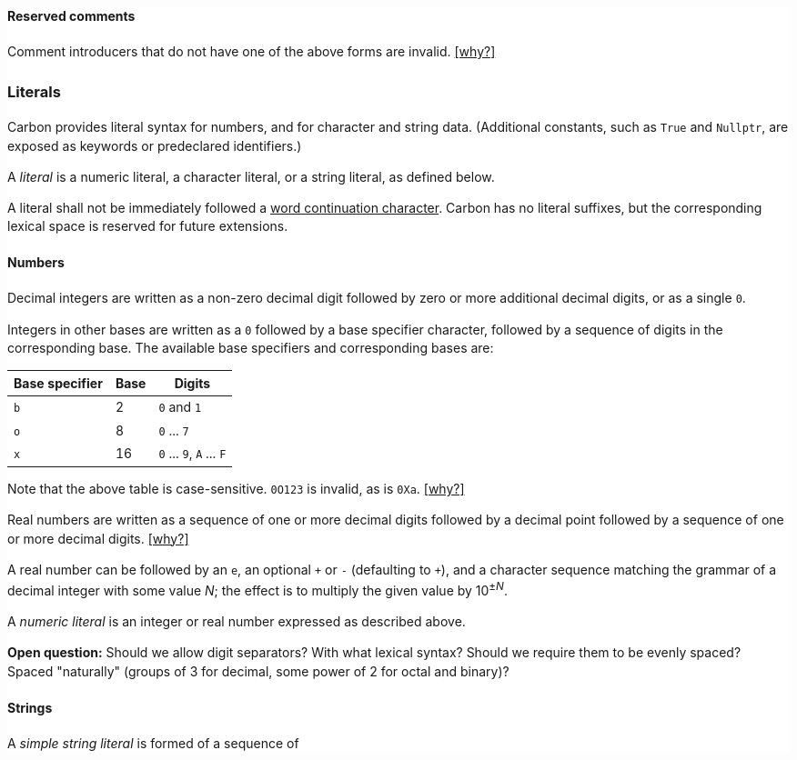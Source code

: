 #### Reserved comments

Comment introducers that do not have one of the above forms are invalid.
[[why?]](#comment-introducers-rationale)

### Literals

Carbon provides literal syntax for numbers, and for character and string data.
(Additional constants, such as `True` and `Nullptr`, are exposed as keywords or
predeclared identifiers.)

A *literal* is a numeric literal, a character literal, or a string literal, as
defined below.

A literal shall not be immediately followed a [word continuation
character](#words). Carbon has no literal suffixes, but the corresponding
lexical space is reserved for future extensions.

#### Numbers

Decimal integers are written as a non-zero decimal digit followed by zero or
more additional decimal digits, or as a single `0`.

Integers in other bases are written as a `0` followed by a base specifier
character, followed by a sequence of digits in the corresponding base. The
available base specifiers and corresponding bases are:

| Base specifier | Base | Digits                   |
| -------------- | ---- | ------------------------ |
| `b`            | 2    | `0` and `1`              |
| `o`            | 8    | `0` ... `7`              |
| `x`            | 16   | `0` ... `9`, `A` ... `F` |

Note that the above table is case-sensitive. `0O123` is invalid, as is `0Xa`.
[[why?]](#integers-rationale)

Real numbers are written as a sequence of one or more decimal digits followed
by a decimal point followed by a sequence of one or more decimal digits.
[[why?]](#real-numbers-rationale)

A real number can be followed by an `e`, an optional `+` or `-` (defaulting to
`+`), and a character sequence matching the grammar of a decimal integer with
some value *N*; the effect is to multiply the given value by
10<sup>&plusmn;*N*</sup>.

A *numeric literal* is an integer or real number expressed as described above.

**Open question:** Should we allow digit separators? With what lexical syntax?
Should we require them to be evenly spaced? Spaced "naturally" (groups of 3 for
decimal, some power of 2 for octal and binary)?

#### Strings

A *simple string literal* is formed of a sequence of

